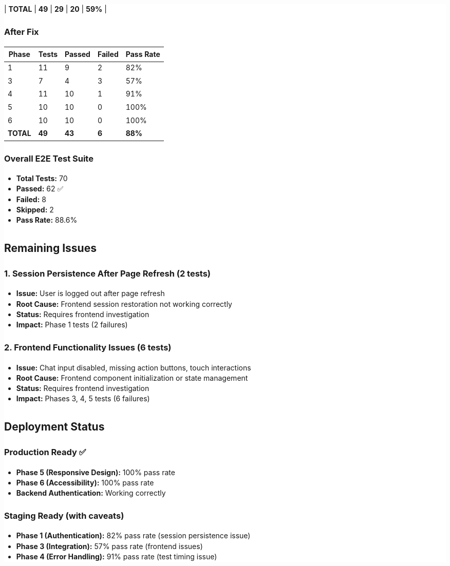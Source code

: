 | **TOTAL** | **49** | **29** | **20** | **59%** |

### After Fix
| Phase | Tests | Passed | Failed | Pass Rate |
|-------|-------|--------|--------|-----------|
| 1 | 11 | 9 | 2 | 82% |
| 3 | 7 | 4 | 3 | 57% |
| 4 | 11 | 10 | 1 | 91% |
| 5 | 10 | 10 | 0 | 100% |
| 6 | 10 | 10 | 0 | 100% |
| **TOTAL** | **49** | **43** | **6** | **88%** |

### Overall E2E Test Suite
- **Total Tests:** 70
- **Passed:** 62 ✅
- **Failed:** 8
- **Skipped:** 2
- **Pass Rate:** 88.6%

## Remaining Issues

### 1. Session Persistence After Page Refresh (2 tests)
- **Issue:** User is logged out after page refresh
- **Root Cause:** Frontend session restoration not working correctly
- **Status:** Requires frontend investigation
- **Impact:** Phase 1 tests (2 failures)

### 2. Frontend Functionality Issues (6 tests)
- **Issue:** Chat input disabled, missing action buttons, touch interactions
- **Root Cause:** Frontend component initialization or state management
- **Status:** Requires frontend investigation
- **Impact:** Phases 3, 4, 5 tests (6 failures)

## Deployment Status

### Production Ready ✅
- **Phase 5 (Responsive Design):** 100% pass rate
- **Phase 6 (Accessibility):** 100% pass rate
- **Backend Authentication:** Working correctly

### Staging Ready (with caveats)
- **Phase 1 (Authentication):** 82% pass rate (session persistence issue)
- **Phase 3 (Integration):** 57% pass rate (frontend issues)
- **Phase 4 (Error Handling):** 91% pass rate (test timing issue)
